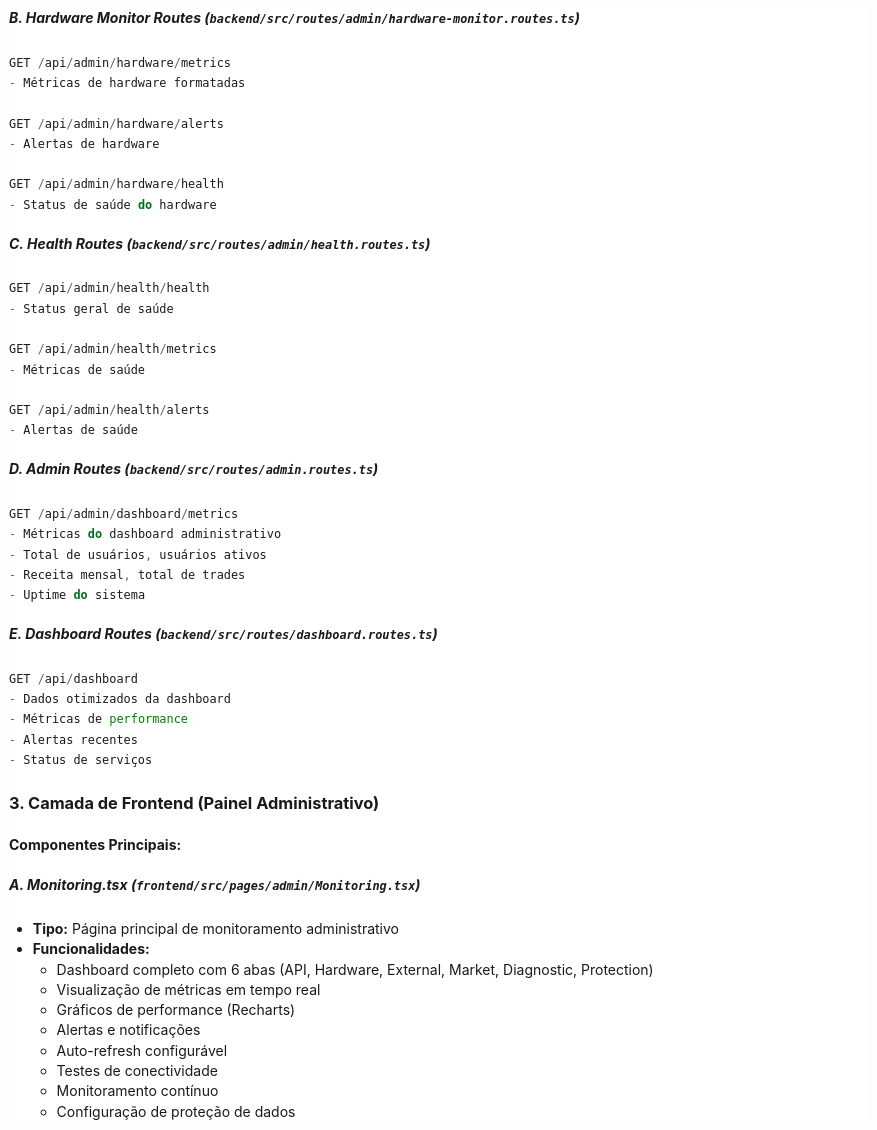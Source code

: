 ##### **B. Hardware Monitor Routes (`backend/src/routes/admin/hardware-monitor.routes.ts`)**
```typescript
GET /api/admin/hardware/metrics
- Métricas de hardware formatadas

GET /api/admin/hardware/alerts
- Alertas de hardware

GET /api/admin/hardware/health
- Status de saúde do hardware
```

##### **C. Health Routes (`backend/src/routes/admin/health.routes.ts`)**
```typescript
GET /api/admin/health/health
- Status geral de saúde

GET /api/admin/health/metrics
- Métricas de saúde

GET /api/admin/health/alerts
- Alertas de saúde
```

##### **D. Admin Routes (`backend/src/routes/admin.routes.ts`)**
```typescript
GET /api/admin/dashboard/metrics
- Métricas do dashboard administrativo
- Total de usuários, usuários ativos
- Receita mensal, total de trades
- Uptime do sistema
```

##### **E. Dashboard Routes (`backend/src/routes/dashboard.routes.ts`)**
```typescript
GET /api/dashboard
- Dados otimizados da dashboard
- Métricas de performance
- Alertas recentes
- Status de serviços
```

### **3. Camada de Frontend (Painel Administrativo)**

#### **Componentes Principais:**

##### **A. Monitoring.tsx (`frontend/src/pages/admin/Monitoring.tsx`)**
- **Tipo:** Página principal de monitoramento administrativo
- **Funcionalidades:**
  - Dashboard completo com 6 abas (API, Hardware, External, Market, Diagnostic, Protection)
  - Visualização de métricas em tempo real
  - Gráficos de performance (Recharts)
  - Alertas e notificações
  - Auto-refresh configurável
  - Testes de conectividade
  - Monitoramento contínuo
  - Configuração de proteção de dados
